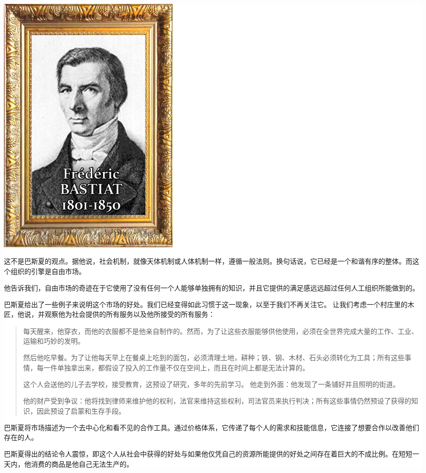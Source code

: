 ![image](assets/en/095.webp)

这不是巴斯夏的观点。据他说，社会机制，就像天体机制或人体机制一样，遵循一般法则。换句话说，它已经是一个和谐有序的整体。而这个组织的引擎是自由市场。

他告诉我们，自由市场的奇迹在于它使用了没有任何一个人能够单独拥有的知识，并且它提供的满足感远远超过任何人工组织所能做到的。

巴斯夏给出了一些例子来说明这个市场的好处。我们已经变得如此习惯于这一现象，以至于我们不再关注它。
让我们考虑一个村庄里的木匠，他说，并观察他为社会提供的所有服务以及他所接受的所有服务：

> 每天醒来，他穿衣，而他的衣服都不是他亲自制作的。然而，为了让这些衣服能够供他使用，必须在全世界完成大量的工作、工业、运输和巧妙的发明。
>
> 然后他吃早餐。为了让他每天早上在餐桌上吃到的面包，必须清理土地，耕种；铁、钢、木材、石头必须转化为工具；所有这些事情，每一件单独拿出来，都假设了投入的工作量不仅在空间上，而且在时间上都是无法计算的。
>
> 这个人会送他的儿子去学校，接受教育，这预设了研究，多年的先前学习。
> 他走到外面：他发现了一条铺好并且照明的街道。
>
> 他的财产受到争议：他将找到律师来维护他的权利，法官来维持这些权利，司法官员来执行判决；所有这些事情仍然预设了获得的知识，因此预设了启蒙和生存手段。

巴斯夏将市场描述为一个去中心化和看不见的合作工具。通过价格体系，它传递了每个人的需求和技能信息，它连接了想要合作以改善他们存在的人。

巴斯夏得出的结论令人震惊，即这个人从社会中获得的好处与如果他仅凭自己的资源所能提供的好处之间存在着巨大的不成比例。在短短一天内，他消费的商品是他自己无法生产的。
